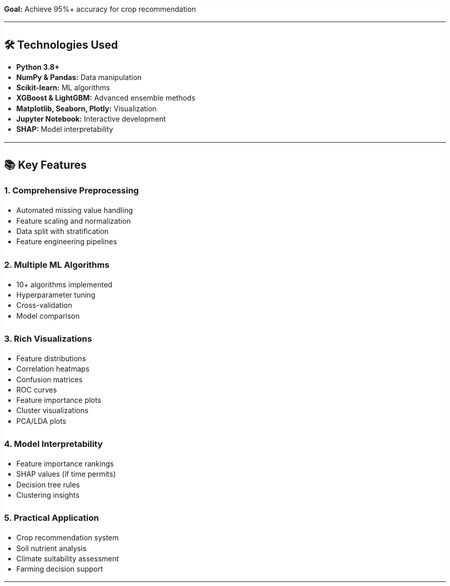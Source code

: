 **Goal:** Achieve 95%+ accuracy for crop recommendation

---

## 🛠️ Technologies Used

- **Python 3.8+**
- **NumPy & Pandas:** Data manipulation
- **Scikit-learn:** ML algorithms
- **XGBoost & LightGBM:** Advanced ensemble methods
- **Matplotlib, Seaborn, Plotly:** Visualization
- **Jupyter Notebook:** Interactive development
- **SHAP:** Model interpretability

---

## 📚 Key Features

### 1. Comprehensive Preprocessing
- Automated missing value handling
- Feature scaling and normalization
- Data split with stratification
- Feature engineering pipelines

### 2. Multiple ML Algorithms
- 10+ algorithms implemented
- Hyperparameter tuning
- Cross-validation
- Model comparison

### 3. Rich Visualizations
- Feature distributions
- Correlation heatmaps
- Confusion matrices
- ROC curves
- Feature importance plots
- Cluster visualizations
- PCA/LDA plots

### 4. Model Interpretability
- Feature importance rankings
- SHAP values (if time permits)
- Decision tree rules
- Clustering insights

### 5. Practical Application
- Crop recommendation system
- Soil nutrient analysis
- Climate suitability assessment
- Farming decision support

---